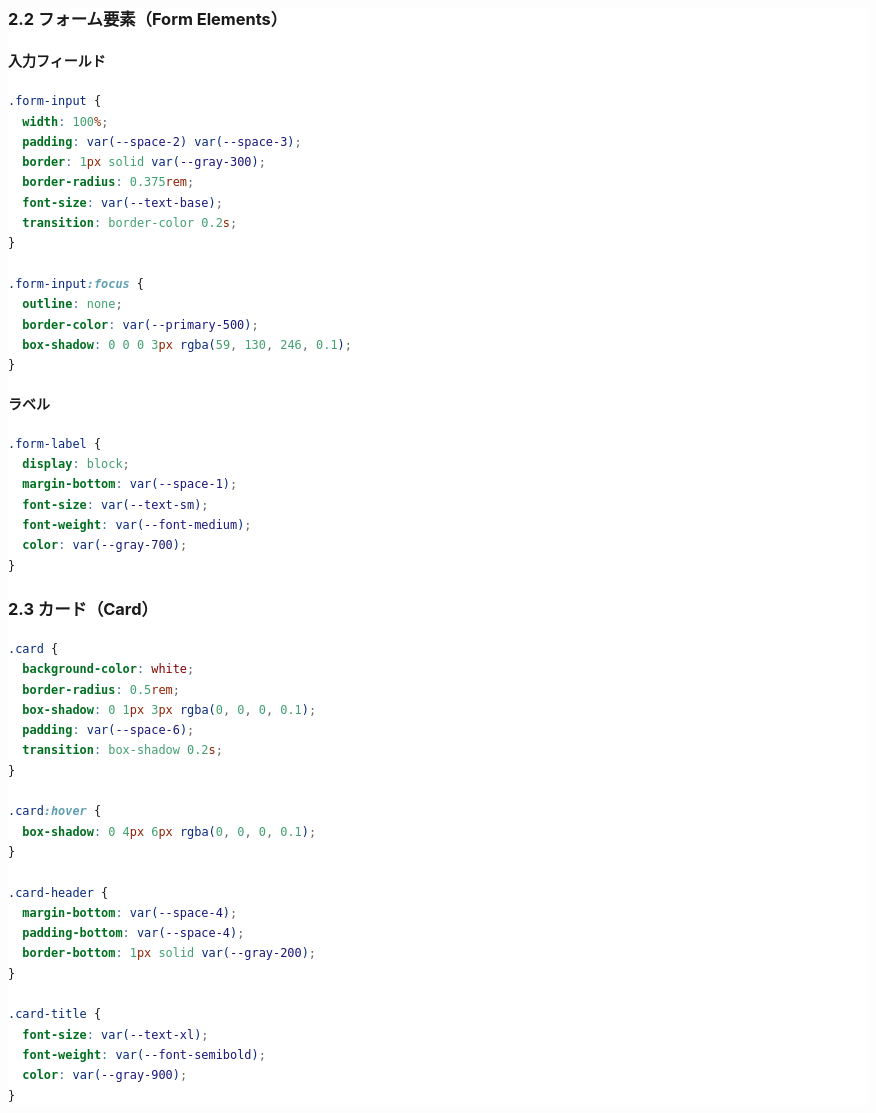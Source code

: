 ### 2.2 フォーム要素（Form Elements）

#### 入力フィールド
```css
.form-input {
  width: 100%;
  padding: var(--space-2) var(--space-3);
  border: 1px solid var(--gray-300);
  border-radius: 0.375rem;
  font-size: var(--text-base);
  transition: border-color 0.2s;
}

.form-input:focus {
  outline: none;
  border-color: var(--primary-500);
  box-shadow: 0 0 0 3px rgba(59, 130, 246, 0.1);
}
```

#### ラベル
```css
.form-label {
  display: block;
  margin-bottom: var(--space-1);
  font-size: var(--text-sm);
  font-weight: var(--font-medium);
  color: var(--gray-700);
}
```

### 2.3 カード（Card）

```css
.card {
  background-color: white;
  border-radius: 0.5rem;
  box-shadow: 0 1px 3px rgba(0, 0, 0, 0.1);
  padding: var(--space-6);
  transition: box-shadow 0.2s;
}

.card:hover {
  box-shadow: 0 4px 6px rgba(0, 0, 0, 0.1);
}

.card-header {
  margin-bottom: var(--space-4);
  padding-bottom: var(--space-4);
  border-bottom: 1px solid var(--gray-200);
}

.card-title {
  font-size: var(--text-xl);
  font-weight: var(--font-semibold);
  color: var(--gray-900);
}
```
